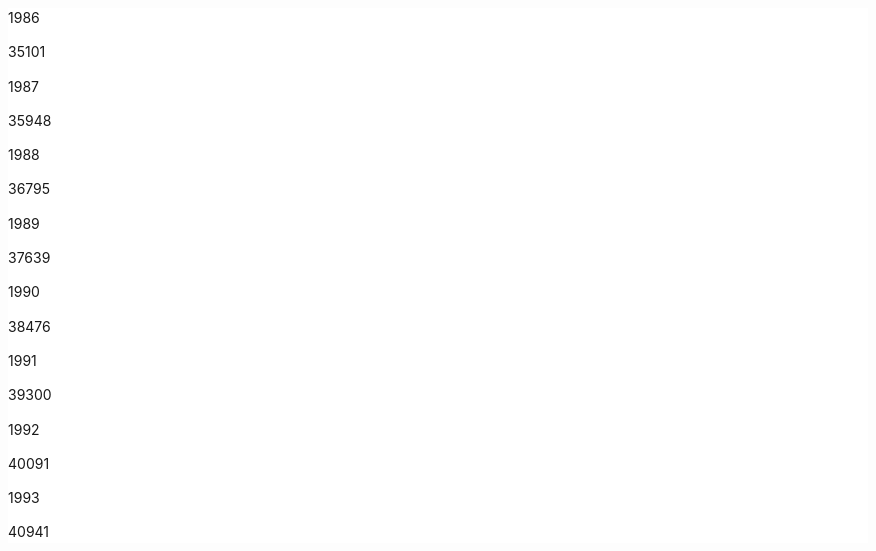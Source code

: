 




1986


35101






1987


35948






1988


36795






1989


37639






1990


38476






1991


39300






1992


40091






1993


40941
